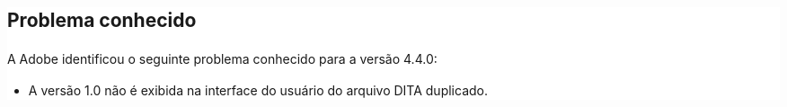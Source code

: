 ## Problema conhecido

A Adobe identificou o seguinte problema conhecido para a versão 4.4.0:

- A versão 1.0 não é exibida na interface do usuário do arquivo DITA duplicado.
